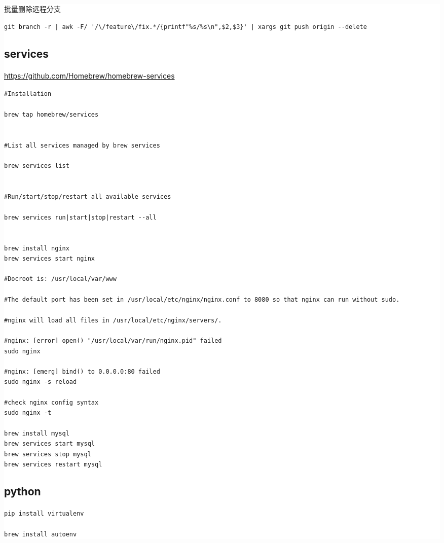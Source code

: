 批量删除远程分支

`git branch -r | awk -F/ '/\/feature\/fix.*/{printf"%s/%s\n",$2,$3}' | xargs git push origin --delete`

## services

https://github.com/Homebrew/homebrew-services


```
#Installation

brew tap homebrew/services


#List all services managed by brew services

brew services list


#Run/start/stop/restart all available services

brew services run|start|stop|restart --all


brew install nginx
brew services start nginx

#Docroot is: /usr/local/var/www

#The default port has been set in /usr/local/etc/nginx/nginx.conf to 8080 so that nginx can run without sudo.

#nginx will load all files in /usr/local/etc/nginx/servers/.

#nginx: [error] open() "/usr/local/var/run/nginx.pid" failed
sudo nginx

#nginx: [emerg] bind() to 0.0.0.0:80 failed
sudo nginx -s reload

#check nginx config syntax
sudo nginx -t

brew install mysql
brew services start mysql
brew services stop mysql
brew services restart mysql
```


## python

```
pip install virtualenv

brew install autoenv
```


